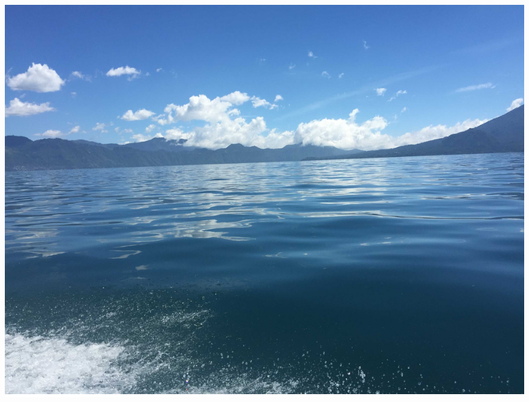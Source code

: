 <img src="/img/vacation guatemala (19).jpg">
</picture>
<br>

<picture>
  <source srcset="/img/vacation guatemala (20).webp" type="image/webp">
  <source srcset="/img/vacation guatemala (20).jpg" type="image/jpeg">